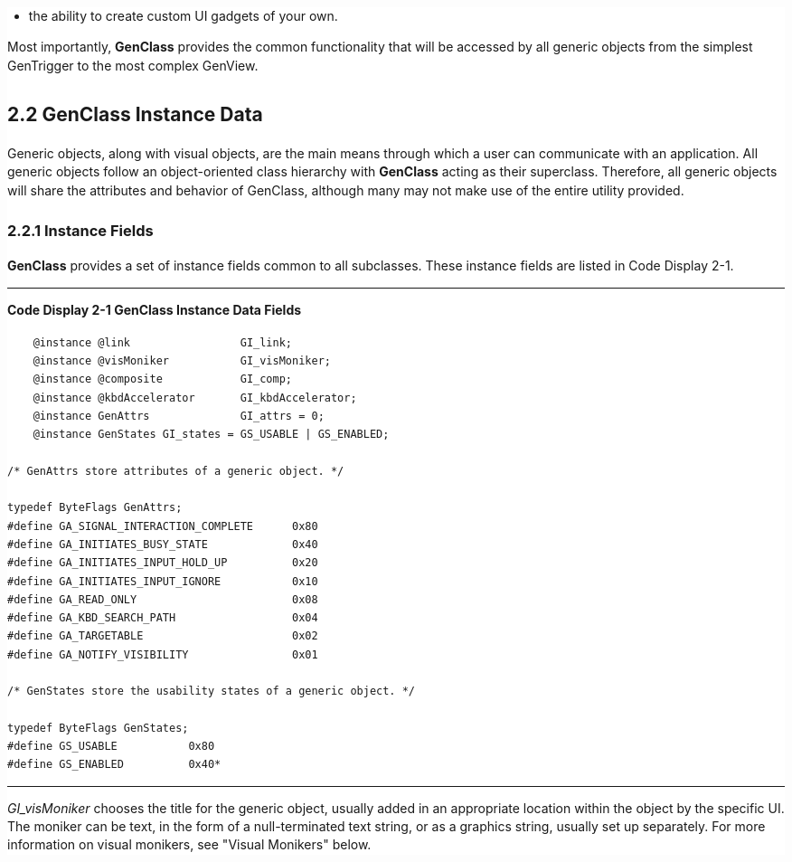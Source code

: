 + the ability to create custom UI gadgets of your own.

Most importantly, **GenClass** provides the common functionality that will be 
accessed by all generic objects from the simplest GenTrigger to the most 
complex GenView.

## 2.2 GenClass Instance Data

Generic objects, along with visual objects, are the main means through which 
a user can communicate with an application. All generic objects follow an 
object-oriented class hierarchy with **GenClass** acting as their superclass. 
Therefore, all generic objects will share the attributes and behavior of 
GenClass, although many may not make use of the entire utility provided.

### 2.2.1 Instance Fields

**GenClass** provides a set of instance fields common to all subclasses. These 
instance fields are listed in Code Display 2-1.

----------

**Code Display 2-1 GenClass Instance Data Fields**

		@instance @link					GI_link;
		@instance @visMoniker			GI_visMoniker;
		@instance @composite			GI_comp;
		@instance @kbdAccelerator		GI_kbdAccelerator;
		@instance GenAttrs				GI_attrs = 0;
		@instance GenStates GI_states = GS_USABLE | GS_ENABLED;
	
	/* GenAttrs store attributes of a generic object. */
	
	typedef ByteFlags GenAttrs;
	#define GA_SIGNAL_INTERACTION_COMPLETE		0x80
	#define GA_INITIATES_BUSY_STATE				0x40
	#define GA_INITIATES_INPUT_HOLD_UP			0x20
	#define GA_INITIATES_INPUT_IGNORE			0x10
	#define GA_READ_ONLY						0x08
	#define GA_KBD_SEARCH_PATH					0x04
	#define GA_TARGETABLE						0x02
	#define GA_NOTIFY_VISIBILITY				0x01
	
	/* GenStates store the usability states of a generic object. */
	
	typedef ByteFlags GenStates;
	#define GS_USABLE			0x80
	#define GS_ENABLED			0x40*

----------

*GI_visMoniker* chooses the title for the generic object, usually added in an 
appropriate location within the object by the specific UI. The moniker can be 
text, in the form of a null-terminated text string, or as a graphics string, 
usually set up separately. For more information on visual monikers, see 
"Visual Monikers" below.
